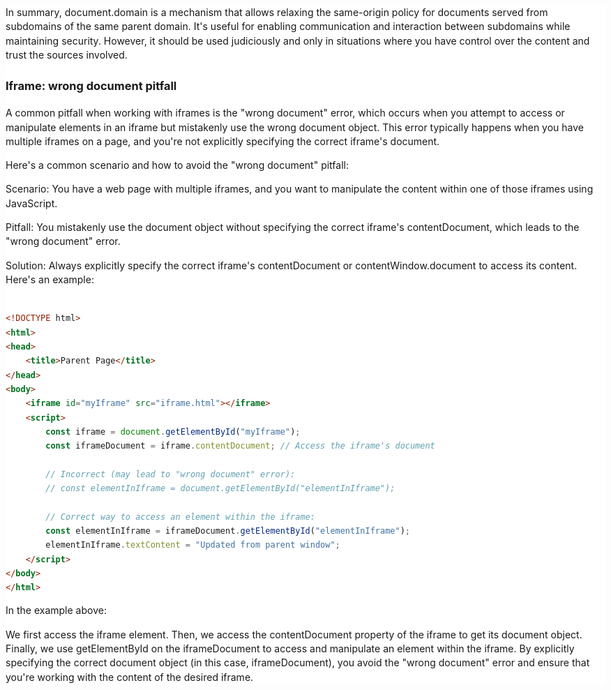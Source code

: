 In summary, document.domain is a mechanism that allows relaxing the same-origin policy for documents served from subdomains of the same parent domain. It's useful for enabling communication and interaction between subdomains while maintaining security. However, it should be used judiciously and only in situations where you have control over the content and trust the sources involved.

### Iframe: wrong document pitfall

A common pitfall when working with iframes is the "wrong document" error, which occurs when you attempt to access or manipulate elements in an iframe but mistakenly use the wrong document object. This error typically happens when you have multiple iframes on a page, and you're not explicitly specifying the correct iframe's document.

Here's a common scenario and how to avoid the "wrong document" pitfall:

Scenario:
You have a web page with multiple iframes, and you want to manipulate the content within one of those iframes using JavaScript.

Pitfall:
You mistakenly use the document object without specifying the correct iframe's contentDocument, which leads to the "wrong document" error.

Solution:
Always explicitly specify the correct iframe's contentDocument or contentWindow.document to access its content. Here's an example:

```html

<!DOCTYPE html>
<html>
<head>
    <title>Parent Page</title>
</head>
<body>
    <iframe id="myIframe" src="iframe.html"></iframe>
    <script>
        const iframe = document.getElementById("myIframe");
        const iframeDocument = iframe.contentDocument; // Access the iframe's document

        // Incorrect (may lead to "wrong document" error):
        // const elementInIframe = document.getElementById("elementInIframe");

        // Correct way to access an element within the iframe:
        const elementInIframe = iframeDocument.getElementById("elementInIframe");
        elementInIframe.textContent = "Updated from parent window";
    </script>
</body>
</html>

```

In the example above:

We first access the iframe element.
Then, we access the contentDocument property of the iframe to get its document object.
Finally, we use getElementById on the iframeDocument to access and manipulate an element within the iframe.
By explicitly specifying the correct document object (in this case, iframeDocument), you avoid the "wrong document" error and ensure that you're working with the content of the desired iframe.
